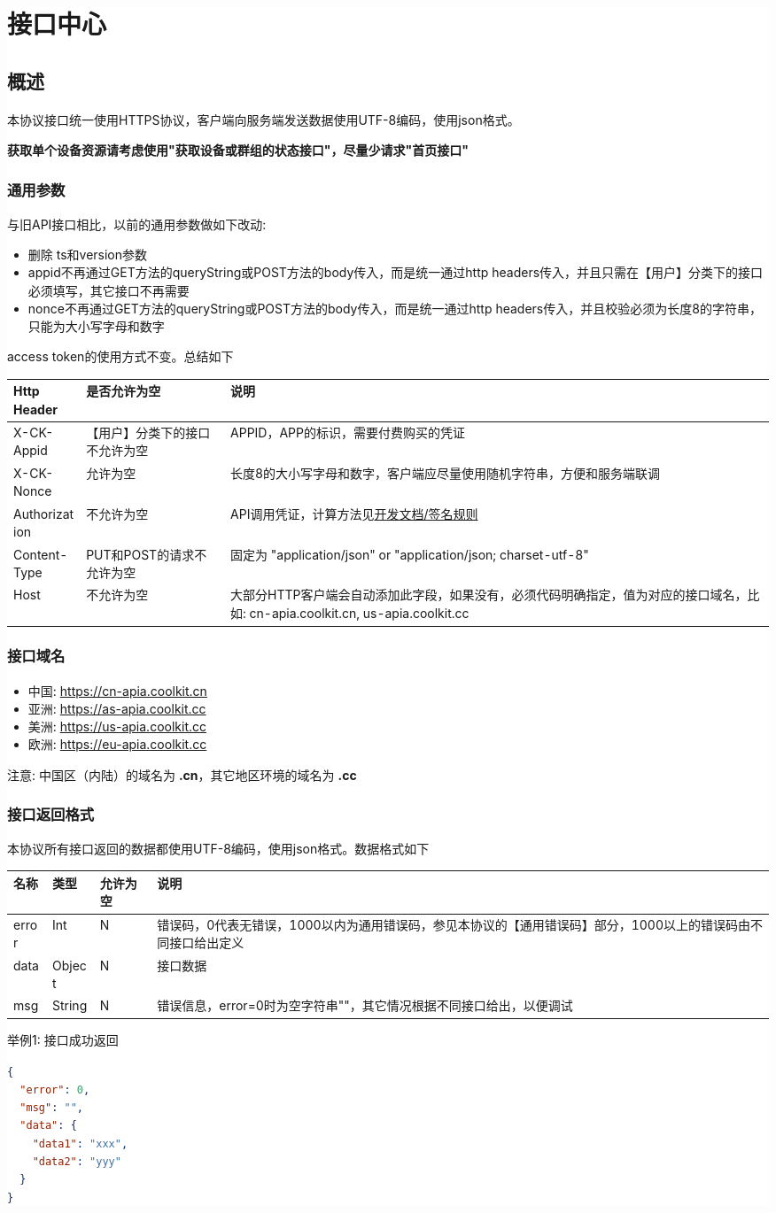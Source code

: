 # 接口中心

## 概述

本协议接口统一使用HTTPS协议，客户端向服务端发送数据使用UTF-8编码，使用json格式。

**获取单个设备资源请考虑使用"获取设备或群组的状态接口"，尽量少请求"首页接口"**

### 通用参数

与旧API接口相比，以前的通用参数做如下改动:

* 删除 ts和version参数  
* appid不再通过GET方法的queryString或POST方法的body传入，而是统一通过http headers传入，并且只需在【用户】分类下的接口必须填写，其它接口不再需要  
* nonce不再通过GET方法的queryString或POST方法的body传入，而是统一通过http headers传入，并且校验必须为长度8的字符串，只能为大小写字母和数字  

access token的使用方式不变。总结如下

| **Http Header**   | **是否允许为空**   | **说明**   |
|:----|:----|:----|
| X-CK-Appid   | 【用户】分类下的接口不允许为空   | APPID，APP的标识，需要付费购买的凭证   |
| X-CK-Nonce   | 允许为空   | 长度8的大小写字母和数字，客户端应尽量使用随机字符串，方便和服务端联调   |
| Authorization   | 不允许为空   | API调用凭证，计算方法见[开发文档/签名规则](/zh-cmn/开发文档_v2?id=签名规则)   |
| Content-Type   | PUT和POST的请求不允许为空   | 固定为 "application/json" or "application/json; charset-utf-8"   |
| Host   | 不允许为空   | 大部分HTTP客户端会自动添加此字段，如果没有，必须代码明确指定，值为对应的接口域名，比如: cn-apia.coolkit.cn, us-apia.coolkit.cc|

### 接口域名

* 中国: https://cn-apia.coolkit.cn
* 亚洲: https://as-apia.coolkit.cc
* 美洲: https://us-apia.coolkit.cc
* 欧洲: https://eu-apia.coolkit.cc

注意: 中国区（内陆）的域名为 **.cn**，其它地区环境的域名为 **.cc**

### 接口返回格式

本协议所有接口返回的数据都使用UTF-8编码，使用json格式。数据格式如下

| **名称**   | **类型**   | **允许为空**   | **说明**   |
|:----|:----|:----|:----|
| error   | Int   | N   | 错误码，0代表无错误，1000以内为通用错误码，参见本协议的【通用错误码】部分，1000以上的错误码由不同接口给出定义   |
| data   | Object   | N   | 接口数据   |
| msg   | String   | N   | 错误信息，error=0时为空字符串""，其它情况根据不同接口给出，以便调试   |

举例1: 接口成功返回

```json
{
  "error": 0,
  "msg": "",
  "data": {
    "data1": "xxx",
    "data2": "yyy"
  }
}
```
